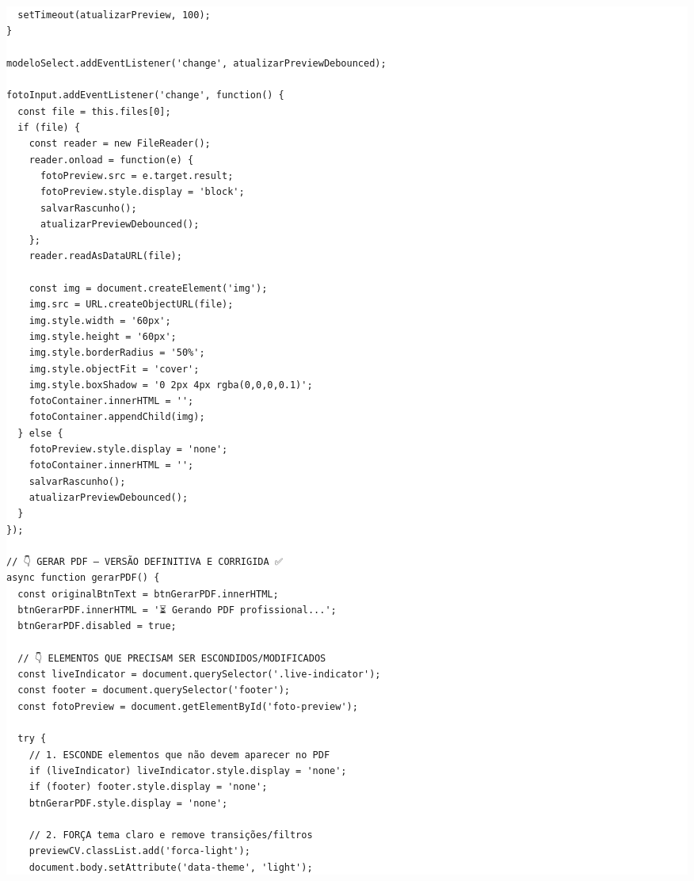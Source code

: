       setTimeout(atualizarPreview, 100);
    }

    modeloSelect.addEventListener('change', atualizarPreviewDebounced);

    fotoInput.addEventListener('change', function() {
      const file = this.files[0];
      if (file) {
        const reader = new FileReader();
        reader.onload = function(e) {
          fotoPreview.src = e.target.result;
          fotoPreview.style.display = 'block';
          salvarRascunho();
          atualizarPreviewDebounced();
        };
        reader.readAsDataURL(file);

        const img = document.createElement('img');
        img.src = URL.createObjectURL(file);
        img.style.width = '60px';
        img.style.height = '60px';
        img.style.borderRadius = '50%';
        img.style.objectFit = 'cover';
        img.style.boxShadow = '0 2px 4px rgba(0,0,0,0.1)';
        fotoContainer.innerHTML = '';
        fotoContainer.appendChild(img);
      } else {
        fotoPreview.style.display = 'none';
        fotoContainer.innerHTML = '';
        salvarRascunho();
        atualizarPreviewDebounced();
      }
    });

    // 👇 GERAR PDF — VERSÃO DEFINITIVA E CORRIGIDA ✅
    async function gerarPDF() {
      const originalBtnText = btnGerarPDF.innerHTML;
      btnGerarPDF.innerHTML = '⏳ Gerando PDF profissional...';
      btnGerarPDF.disabled = true;

      // 👇 ELEMENTOS QUE PRECISAM SER ESCONDIDOS/MODIFICADOS
      const liveIndicator = document.querySelector('.live-indicator');
      const footer = document.querySelector('footer');
      const fotoPreview = document.getElementById('foto-preview');

      try {
        // 1. ESCONDE elementos que não devem aparecer no PDF
        if (liveIndicator) liveIndicator.style.display = 'none';
        if (footer) footer.style.display = 'none';
        btnGerarPDF.style.display = 'none';

        // 2. FORÇA tema claro e remove transições/filtros
        previewCV.classList.add('forca-light');
        document.body.setAttribute('data-theme', 'light');
        